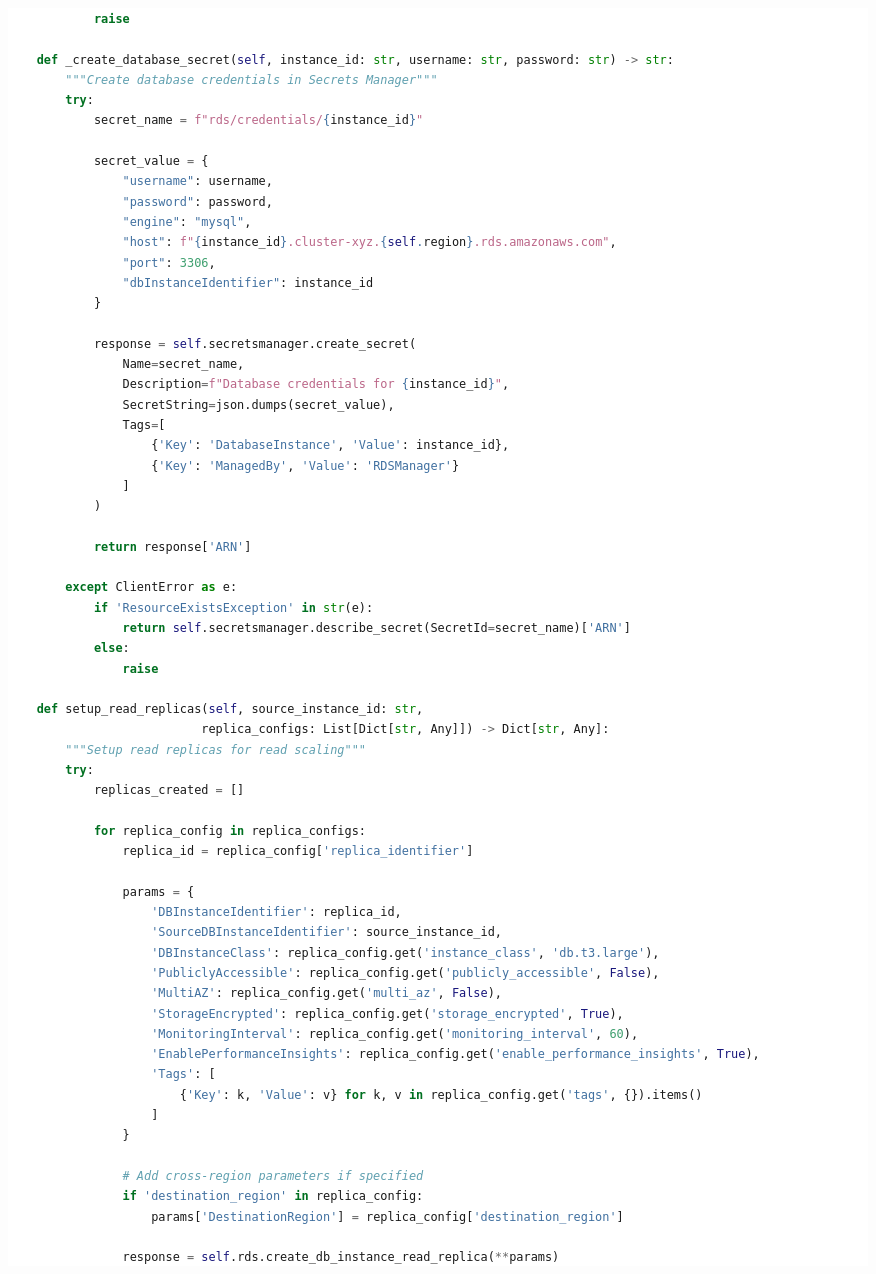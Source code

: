 ```python
            raise

    def _create_database_secret(self, instance_id: str, username: str, password: str) -> str:
        """Create database credentials in Secrets Manager"""
        try:
            secret_name = f"rds/credentials/{instance_id}"
            
            secret_value = {
                "username": username,
                "password": password,
                "engine": "mysql",
                "host": f"{instance_id}.cluster-xyz.{self.region}.rds.amazonaws.com",
                "port": 3306,
                "dbInstanceIdentifier": instance_id
            }
            
            response = self.secretsmanager.create_secret(
                Name=secret_name,
                Description=f"Database credentials for {instance_id}",
                SecretString=json.dumps(secret_value),
                Tags=[
                    {'Key': 'DatabaseInstance', 'Value': instance_id},
                    {'Key': 'ManagedBy', 'Value': 'RDSManager'}
                ]
            )
            
            return response['ARN']
            
        except ClientError as e:
            if 'ResourceExistsException' in str(e):
                return self.secretsmanager.describe_secret(SecretId=secret_name)['ARN']
            else:
                raise

    def setup_read_replicas(self, source_instance_id: str, 
                           replica_configs: List[Dict[str, Any]]) -> Dict[str, Any]:
        """Setup read replicas for read scaling"""
        try:
            replicas_created = []
            
            for replica_config in replica_configs:
                replica_id = replica_config['replica_identifier']
                
                params = {
                    'DBInstanceIdentifier': replica_id,
                    'SourceDBInstanceIdentifier': source_instance_id,
                    'DBInstanceClass': replica_config.get('instance_class', 'db.t3.large'),
                    'PubliclyAccessible': replica_config.get('publicly_accessible', False),
                    'MultiAZ': replica_config.get('multi_az', False),
                    'StorageEncrypted': replica_config.get('storage_encrypted', True),
                    'MonitoringInterval': replica_config.get('monitoring_interval', 60),
                    'EnablePerformanceInsights': replica_config.get('enable_performance_insights', True),
                    'Tags': [
                        {'Key': k, 'Value': v} for k, v in replica_config.get('tags', {}).items()
                    ]
                }
                
                # Add cross-region parameters if specified
                if 'destination_region' in replica_config:
                    params['DestinationRegion'] = replica_config['destination_region']
                    
                response = self.rds.create_db_instance_read_replica(**params)
```